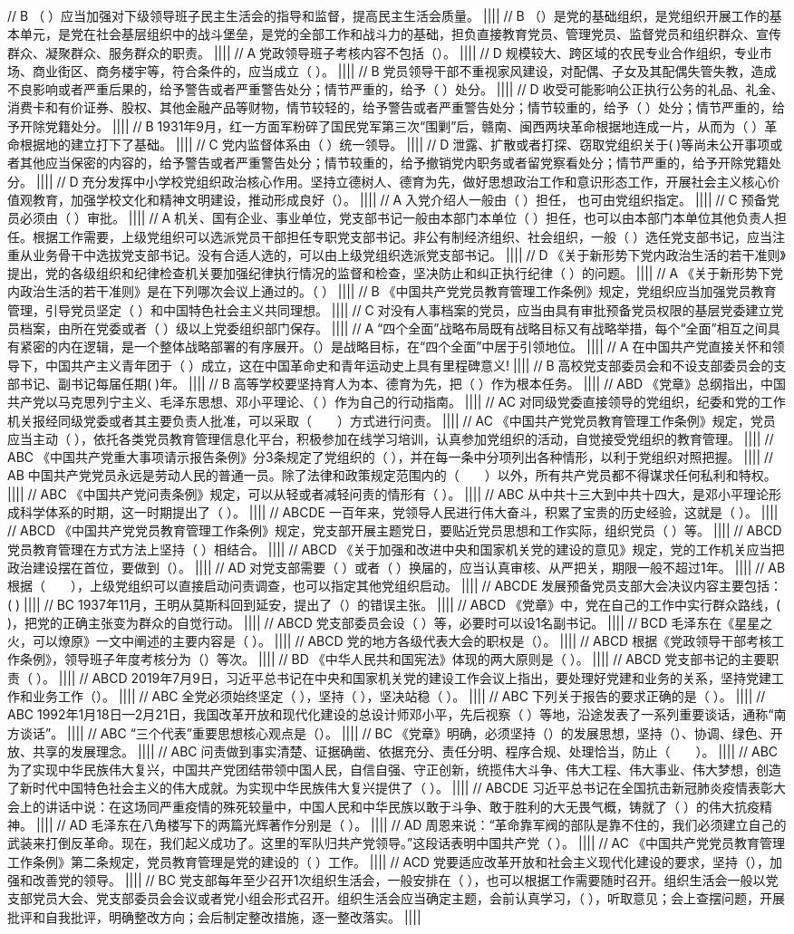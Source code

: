 // B	（   ）应当加强对下级领导班子民主生活会的指导和监督，提高民主生活会质量。	||||
// B	（）是党的基础组织，是党组织开展工作的基本单元，是党在社会基层组织中的战斗堡垒，是党的全部工作和战斗力的基础，担负直接教育党员、管理党员、监督党员和组织群众、宣传群众、凝聚群众、服务群众的职责。	||||
// A	党政领导班子考核内容不包括（）。	||||
// D	规模较大、跨区域的农民专业合作组织，专业市场、商业街区、商务楼宇等，符合条件的，应当成立（  ）。	||||
// B	党员领导干部不重视家风建设，对配偶、子女及其配偶失管失教，造成不良影响或者严重后果的，给予警告或者严重警告处分；情节严重的，给予（   ）处分。	||||
// D	收受可能影响公正执行公务的礼品、礼金、消费卡和有价证券、股权、其他金融产品等财物，情节较轻的，给予警告或者严重警告处分；情节较重的，给予（    ）处分；情节严重的，给予开除党籍处分。	||||
// B	1931年9月，红一方面军粉碎了国民党军第三次“围剿”后，赣南、闽西两块革命根据地连成一片，从而为（    ）革命根据地的建立打下了基础。	||||
// C	党内监督体系由（  ）统一领导。	||||
// D	泄露、扩散或者打探、窃取党组织关于(   )等尚未公开事项或者其他应当保密的内容的，给予警告或者严重警告处分；情节较重的，给予撤销党内职务或者留党察看处分；情节严重的，给予开除党籍处分。	||||
// D	充分发挥中小学校党组织政治核心作用。坚持立德树人、德育为先，做好思想政治工作和意识形态工作，开展社会主义核心价值观教育，加强学校文化和精神文明建设，推动形成良好（）。	||||
// A	入党介绍人一般由（   ）担任， 也可由党组织指定。	||||
// C	预备党员必须由（   ）审批。	||||
// A	机关、国有企业、事业单位，党支部书记一般由本部门本单位（  ）担任，也可以由本部门本单位其他负责人担任。根据工作需要，上级党组织可以选派党员干部担任专职党支部书记。非公有制经济组织、社会组织，一般（  ）选任党支部书记，应当注重从业务骨干中选拔党支部书记。没有合适人选的，可以由上级党组织选派党支部书记。	||||
// D	《关于新形势下党内政治生活的若干准则》提出，党的各级组织和纪律检查机关要加强纪律执行情况的监督和检查，坚决防止和纠正执行纪律（    ）的问题。	||||
// A	《关于新形势下党内政治生活的若干准则》是在下列哪次会议上通过的。（    ）	||||
// B	《中国共产党党员教育管理工作条例》规定，党组织应当加强党员教育管理，引导党员坚定（  ）和中国特色社会主义共同理想。	||||
// C	对没有人事档案的党员，应当由具有审批预备党员权限的基层党委建立党员档案，由所在党委或者（  ）级以上党委组织部门保存。	||||
// A	“四个全面”战略布局既有战略目标又有战略举措，每个“全面”相互之间具有紧密的内在逻辑，是一个整体战略部署的有序展开。（）是战略目标，在“四个全面”中居于引领地位。	||||
// A	在中国共产党直接关怀和领导下，中国共产主义青年团于（    ）成立，这在中国革命史和青年运动史上具有里程碑意义!	||||
// B	高校党支部委员会和不设支部委员会的支部书记、副书记每届任期(    )年。	||||
// B	高等学校要坚持育人为本、德育为先，把（   ）作为根本任务。	||||
// ABD	《党章》总纲指出，中国共产党以马克思列宁主义、毛泽东思想、邓小平理论、（    ）作为自己的行动指南。	||||
// AC	对同级党委直接领导的党组织，纪委和党的工作机关报经同级党委或者其主要负责人批准，可以采取（　　）方式进行问责。	||||
// AC	《中国共产党党员教育管理工作条例》规定，党员应当主动（  ），依托各类党员教育管理信息化平台，积极参加在线学习培训，认真参加党组织的活动，自觉接受党组织的教育管理。	||||
// ABC	《中国共产党重大事项请示报告条例》分3条规定了党组织的（   ），并在每一条中分项列出各种情形，以利于党组织对照把握。	||||
// AB	中国共产党党员永远是劳动人民的普通一员。除了法律和政策规定范围内的（　　）以外，所有共产党员都不得谋求任何私利和特权。	||||
// ABC	《中国共产党问责条例》规定，可以从轻或者减轻问责的情形有（     ）。	||||
// ABC	从中共十三大到中共十四大，是邓小平理论形成科学体系的时期，这一时期提出了（    ）。	||||
// ABCDE	一百年来，党领导人民进行伟大奋斗，积累了宝贵的历史经验，这就是（    ）。	||||
// ABCD	《中国共产党党员教育管理工作条例》规定，党支部开展主题党日，要贴近党员思想和工作实际，组织党员（  ）等。	||||
// ABCD	党员教育管理在方式方法上坚持（  ）相结合。	||||
// ABCD	《关于加强和改进中央和国家机关党的建设的意见》规定，党的工作机关应当把政治建设摆在首位，要做到（）。	||||
// AD	对党支部需要（  ）或者（  ）换届的，应当认真审核、从严把关，期限一般不超过1年。	||||
// AB	根据（　　），上级党组织可以直接启动问责调查，也可以指定其他党组织启动。	||||
// ABCDE	发展预备党员支部大会决议内容主要包括：(  )	||||
// BC	1937年11月，王明从莫斯科回到延安，提出了（）的错误主张。	||||
// ABCD	《党章》中，党在自己的工作中实行群众路线，(    )，把党的正确主张变为群众的自觉行动。	||||
// ABCD	党支部委员会设（  ）等，必要时可以设1名副书记。	||||
// BCD	毛泽东在《星星之火，可以燎原》一文中阐述的主要内容是（    ）。	||||
// ABCD	党的地方各级代表大会的职权是（）。	||||
// ABCD	根据《党政领导干部考核工作条例》，领导班子年度考核分为（）等次。	||||
// BD	《中华人民共和国宪法》体现的两大原则是（    ）。	||||
// ABCD	党支部书记的主要职责（   ）。	||||
// ABCD	2019年7月9日，习近平总书记在中央和国家机关党的建设工作会议上指出，要处理好党建和业务的关系，坚持党建工作和业务工作（）。	||||
// ABC	全党必须始终坚定（    ），坚持（    ），坚决站稳（    ）。	||||
// ABC	下列关于报告的要求正确的是（   ）。	||||
// ABC	1992年1月18日—2月21日，我国改革开放和现代化建设的总设计师邓小平，先后视察（    ）等地，沿途发表了一系列重要谈话，通称“南方谈话”。	||||
// ABC	“三个代表”重要思想核心观点是（）。	||||
// BC	《党章》明确，必须坚持（）的发展思想，坚持（）、协调、绿色、开放、共享的发展理念。	||||
// ABC	问责做到事实清楚、证据确凿、依据充分、责任分明、程序合规、处理恰当，防止（　　）。	||||
// ABC	为了实现中华民族伟大复兴，中国共产党团结带领中国人民，自信自强、守正创新，统揽伟大斗争、伟大工程、伟大事业、伟大梦想，创造了新时代中国特色社会主义的伟大成就。为实现中华民族伟大复兴提供了（   ）。	||||
// ABCDE	习近平总书记在全国抗击新冠肺炎疫情表彰大会上的讲话中说：在这场同严重疫情的殊死较量中，中国人民和中华民族以敢于斗争、敢于胜利的大无畏气概，铸就了（    ）的伟大抗疫精神。	||||
// AD	毛泽东在八角楼写下的两篇光辉著作分别是（    ）。	||||
// AD	周恩来说：“革命靠军阀的部队是靠不住的，我们必须建立自己的武装来打倒反革命。现在，我们起义成功了。这里的军队归共产党领导。”这段话表明中国共产党（    ）。	||||
// AC	《中国共产党党员教育管理工作条例》第二条规定，党员教育管理是党的建设的（  ）工作。	||||
// ACD	党要适应改革开放和社会主义现代化建设的要求，坚持（），加强和改善党的领导。	||||
// BC	党支部每年至少召开1次组织生活会，一般安排在（  ），也可以根据工作需要随时召开。组织生活会一般以党支部党员大会、党支部委员会会议或者党小组会形式召开。组织生活会应当确定主题，会前认真学习，（  ），听取意见；会上查摆问题，开展批评和自我批评，明确整改方向；会后制定整改措施，逐一整改落实。	||||